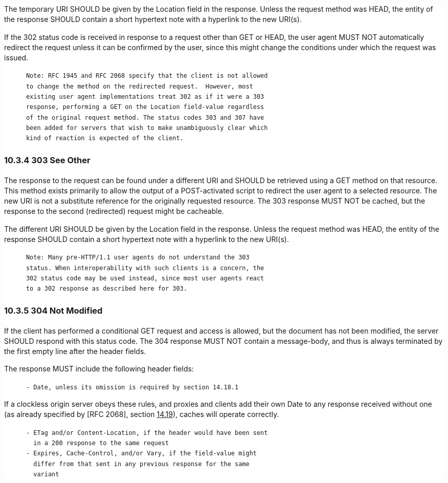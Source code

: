 The temporary URI SHOULD be given by the Location field in the response. Unless the request method was HEAD, the entity of the response SHOULD contain a short hypertext note with a hyperlink to the new URI(s).

If the 302 status code is received in response to a request other than GET or HEAD, the user agent MUST NOT automatically redirect the request unless it can be confirmed by the user, since this might change the conditions under which the request was issued.

```
      Note: RFC 1945 and RFC 2068 specify that the client is not allowed
      to change the method on the redirected request.  However, most
      existing user agent implementations treat 302 as if it were a 303
      response, performing a GET on the Location field-value regardless
      of the original request method. The status codes 303 and 307 have
      been added for servers that wish to make unambiguously clear which
      kind of reaction is expected of the client.
```

### 10.3.4 303 See Other

The response to the request can be found under a different URI and SHOULD be retrieved using a GET method on that resource. This method exists primarily to allow the output of a POST-activated script to redirect the user agent to a selected resource. The new URI is not a substitute reference for the originally requested resource. The 303 response MUST NOT be cached, but the response to the second (redirected) request might be cacheable.

The different URI SHOULD be given by the Location field in the response. Unless the request method was HEAD, the entity of the response SHOULD contain a short hypertext note with a hyperlink to the new URI(s).

```
      Note: Many pre-HTTP/1.1 user agents do not understand the 303
      status. When interoperability with such clients is a concern, the
      302 status code may be used instead, since most user agents react
      to a 302 response as described here for 303.
```

### 10.3.5 304 Not Modified

If the client has performed a conditional GET request and access is allowed, but the document has not been modified, the server SHOULD respond with this status code. The 304 response MUST NOT contain a message-body, and thus is always terminated by the first empty line after the header fields.

The response MUST include the following header fields:

```
      - Date, unless its omission is required by section 14.18.1
```

If a clockless origin server obeys these rules, and proxies and clients add their own Date to any response received without one (as already specified by [RFC 2068], section [14.19](https://www.w3.org/Protocols/rfc2616/rfc2616-sec14.html#sec14.19)), caches will operate correctly.

```
      - ETag and/or Content-Location, if the header would have been sent
        in a 200 response to the same request
      - Expires, Cache-Control, and/or Vary, if the field-value might
        differ from that sent in any previous response for the same
        variant
```
